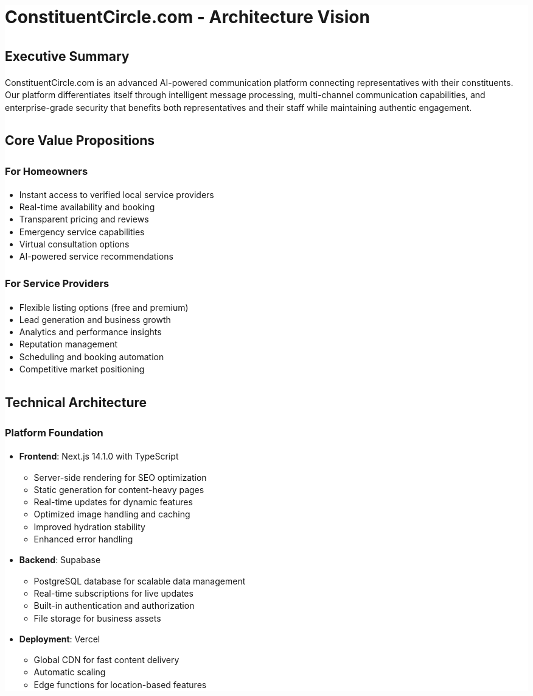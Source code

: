 # ConstituentCircle.com - Architecture Vision

## Executive Summary
ConstituentCircle.com is an advanced AI-powered communication platform connecting representatives with their constituents. Our platform differentiates itself through intelligent message processing, multi-channel communication capabilities, and enterprise-grade security that benefits both representatives and their staff while maintaining authentic engagement.

## Core Value Propositions

### For Homeowners
- Instant access to verified local service providers
- Real-time availability and booking
- Transparent pricing and reviews
- Emergency service capabilities
- Virtual consultation options
- AI-powered service recommendations

### For Service Providers
- Flexible listing options (free and premium)
- Lead generation and business growth
- Analytics and performance insights
- Reputation management
- Scheduling and booking automation
- Competitive market positioning

## Technical Architecture

### Platform Foundation
- **Frontend**: Next.js 14.1.0 with TypeScript
  - Server-side rendering for SEO optimization
  - Static generation for content-heavy pages
  - Real-time updates for dynamic features
  - Optimized image handling and caching
  - Improved hydration stability
  - Enhanced error handling

- **Backend**: Supabase
  - PostgreSQL database for scalable data management
  - Real-time subscriptions for live updates
  - Built-in authentication and authorization
  - File storage for business assets

- **Deployment**: Vercel
  - Global CDN for fast content delivery
  - Automatic scaling
  - Edge functions for location-based features
